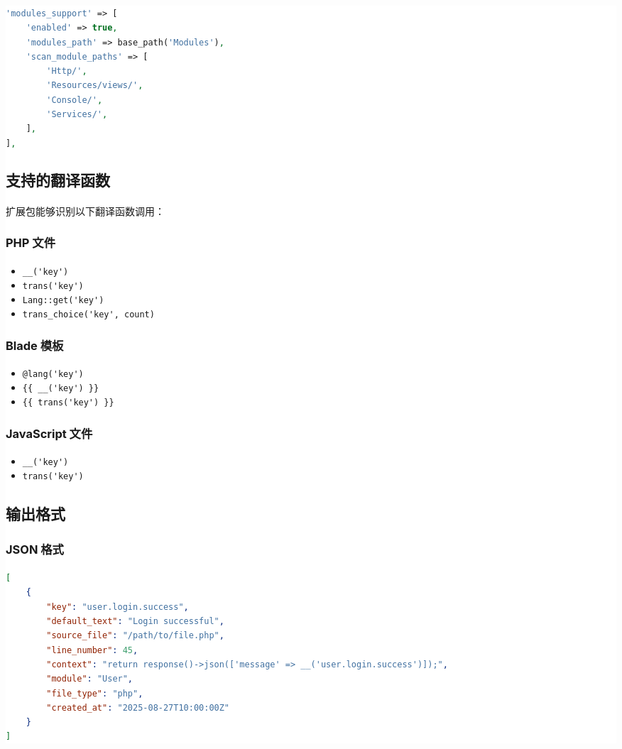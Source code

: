 ```php
'modules_support' => [
    'enabled' => true,
    'modules_path' => base_path('Modules'),
    'scan_module_paths' => [
        'Http/',
        'Resources/views/',
        'Console/',
        'Services/',
    ],
],
```

## 支持的翻译函数

扩展包能够识别以下翻译函数调用：

### PHP 文件
- `__('key')`
- `trans('key')`
- `Lang::get('key')`
- `trans_choice('key', count)`

### Blade 模板
- `@lang('key')`
- `{{ __('key') }}`
- `{{ trans('key') }}`

### JavaScript 文件
- `__('key')`
- `trans('key')`

## 输出格式

### JSON 格式
```json
[
    {
        "key": "user.login.success",
        "default_text": "Login successful",
        "source_file": "/path/to/file.php",
        "line_number": 45,
        "context": "return response()->json(['message' => __('user.login.success')]);",
        "module": "User",
        "file_type": "php",
        "created_at": "2025-08-27T10:00:00Z"
    }
]
```
